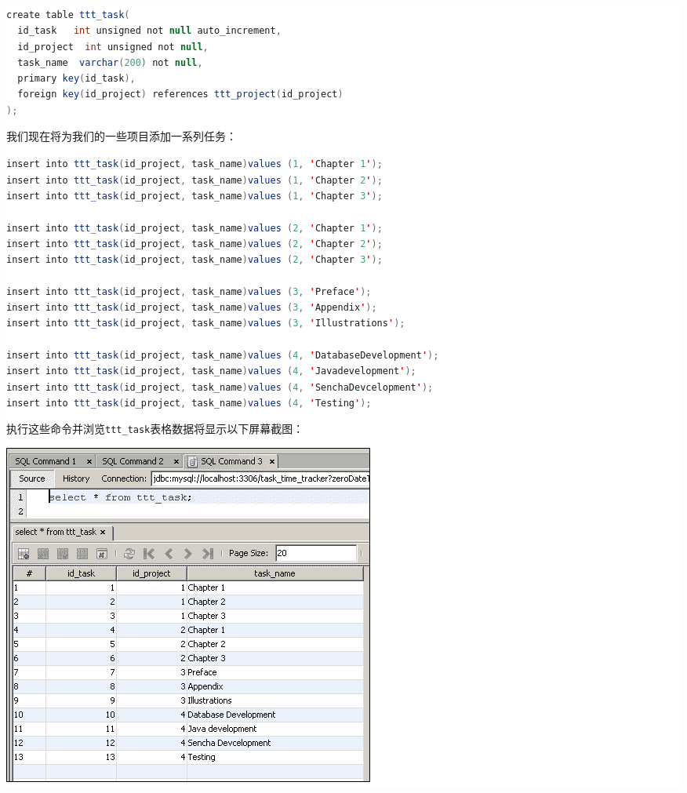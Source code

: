 ```java
create table ttt_task(
  id_task   int unsigned not null auto_increment,
  id_project  int unsigned not null,  
  task_name  varchar(200) not null,
  primary key(id_task),
  foreign key(id_project) references ttt_project(id_project)
);
```

我们现在将为我们的一些项目添加一系列任务：

```java
insert into ttt_task(id_project, task_name)values (1, 'Chapter 1');
insert into ttt_task(id_project, task_name)values (1, 'Chapter 2');
insert into ttt_task(id_project, task_name)values (1, 'Chapter 3');

insert into ttt_task(id_project, task_name)values (2, 'Chapter 1');
insert into ttt_task(id_project, task_name)values (2, 'Chapter 2');
insert into ttt_task(id_project, task_name)values (2, 'Chapter 3');

insert into ttt_task(id_project, task_name)values (3, 'Preface');
insert into ttt_task(id_project, task_name)values (3, 'Appendix');
insert into ttt_task(id_project, task_name)values (3, 'Illustrations');

insert into ttt_task(id_project, task_name)values (4, 'DatabaseDevelopment');
insert into ttt_task(id_project, task_name)values (4, 'Javadevelopment');
insert into ttt_task(id_project, task_name)values (4, 'SenchaDevcelopment');
insert into ttt_task(id_project, task_name)values (4, 'Testing');
```

执行这些命令并浏览`ttt_task`表格数据将显示以下屏幕截图：

![The tasks table](img/5457_02_18.jpg)
